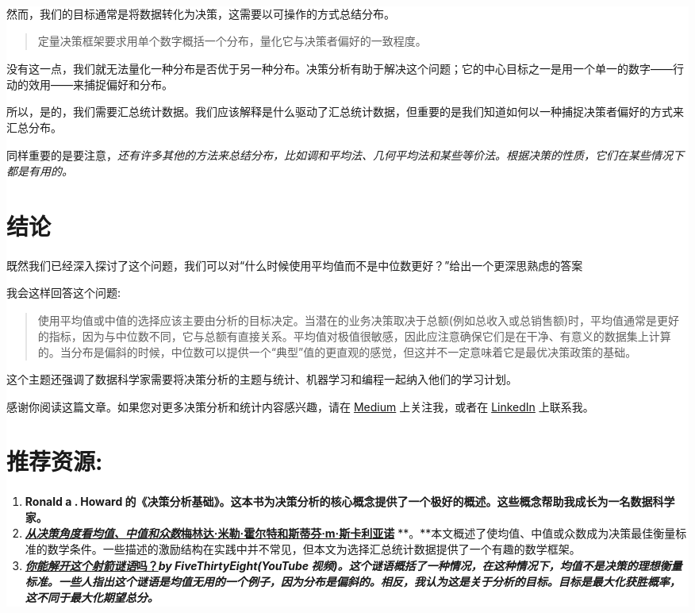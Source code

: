 然而，我们的目标通常是将数据转化为决策，这需要以可操作的方式总结分布。

> 定量决策框架要求用单个数字概括一个分布，量化它与决策者偏好的一致程度。

没有这一点，我们就无法量化一种分布是否优于另一种分布。决策分析有助于解决这个问题；它的中心目标之一是用一个单一的数字——行动的效用——来捕捉偏好和分布。

所以，是的，我们需要汇总统计数据。我们应该解释是什么驱动了汇总统计数据，但重要的是我们知道如何以一种捕捉决策者偏好的方式来汇总分布。

同样重要的是要注意，*还有许多其他的方法来总结分布，比如调和平均法、几何平均法和某些等价法。根据决策的性质，它们在某些情况下都是有用的。*

# 结论

既然我们已经深入探讨了这个问题，我们可以对“什么时候使用平均值而不是中位数更好？”给出一个更深思熟虑的答案

我会这样回答这个问题:

> 使用平均值或中值的选择应该主要由分析的目标决定。当潜在的业务决策取决于总额(例如总收入或总销售额)时，平均值通常是更好的指标，因为与中位数不同，它与总额有直接关系。平均值对极值很敏感，因此应注意确保它们是在干净、有意义的数据集上计算的。当分布是偏斜的时候，中位数可以提供一个“典型”值的更直观的感觉，但这并不一定意味着它是最优决策政策的基础。

这个主题还强调了数据科学家需要将决策分析的主题与统计、机器学习和编程一起纳入他们的学习计划。

感谢你阅读这篇文章。如果您对更多决策分析和统计内容感兴趣，请在 [Medium](https://tyler-c-buffington.medium.com/) 上关注我，或者在 [LinkedIn](https://www.linkedin.com/in/tyler-buffington-phd-82a1a212a/) 上联系我。

# 推荐资源:

1.  **Ronald a . Howard 的《决策分析基础》。这本书为决策分析的核心概念提供了一个极好的概述。这些概念帮助我成长为一名数据科学家。**
2.  [***从决策角度看均值、中值和众数*梅林达·米勒·霍尔特和斯蒂芬·m·斯卡利亚诺**](https://www.tandfonline.com/doi/full/10.1080/10691898.2009.11889533) **。**本文概述了使均值、中值或众数成为决策最佳衡量标准的数学条件。一些描述的激励结构在实践中并不常见，但本文为选择汇总统计数据提供了一个有趣的数学框架。
3.  [***你能解开这个射箭谜语*吗？**](https://www.youtube.com/watch?v=HIq57Ct7SbE)***by FiveThirtyEight(YouTube 视频)。这个谜语概括了一种情况，在这种情况下，均值不是决策的理想衡量标准。一些人指出这个谜语是均值无用的一个例子，因为分布是偏斜的。相反，我认为这是关于分析的目标。目标是最大化获胜概率，这不同于最大化期望总分。***